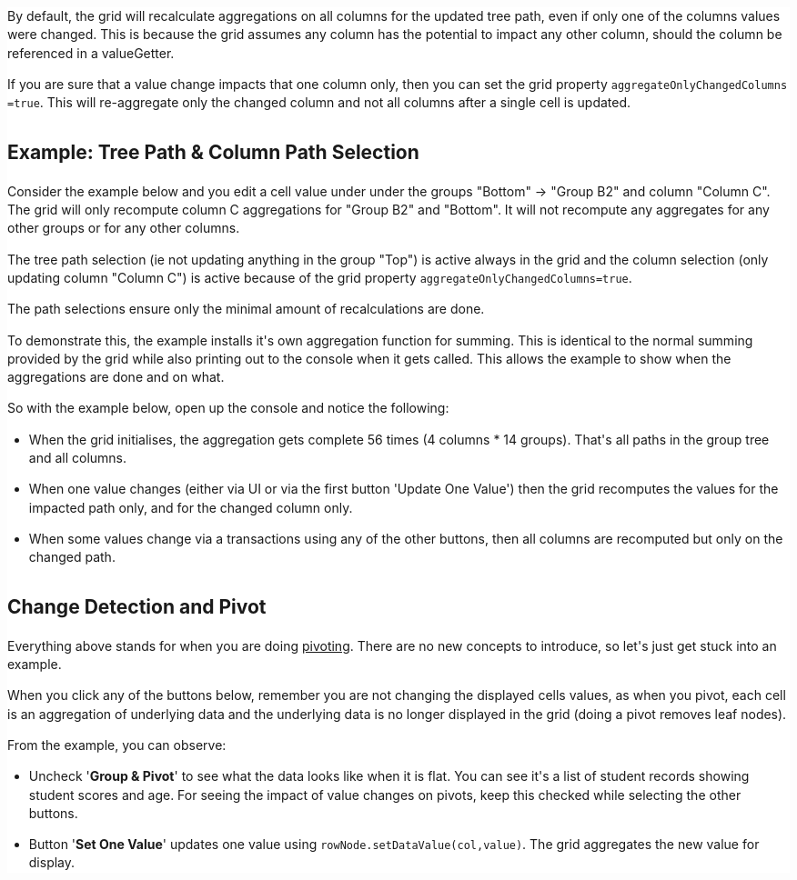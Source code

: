 By default, the grid will recalculate aggregations on all columns for the updated tree path, even if only one of the columns values were changed. This is because the grid assumes any column has the potential to impact any other column, should the column be referenced in a valueGetter.

If you are sure that a value change impacts that one column only, then you can set the grid property `aggregateOnlyChangedColumns=true`. This will re-aggregate only the changed column and not all columns after a single cell is updated.

## Example: Tree Path & Column Path Selection

Consider the example below and you edit a cell value under under the groups "Bottom" -> "Group B2" and column "Column C". The grid will only recompute column C aggregations for "Group B2" and "Bottom". It will not recompute any aggregates for any other groups or for any other columns.

The tree path selection (ie not updating anything in the group "Top") is active always in the grid and the column selection (only updating column "Column C") is active because of the grid property `aggregateOnlyChangedColumns=true`.


The path selections ensure only the minimal amount of recalculations are done.

To demonstrate this, the example installs it's own aggregation function for summing. This is identical to the normal summing provided by the grid while also printing out to the console when it gets called. This allows the example to show when the aggregations are done and on what.

So with the example below, open up the console and notice the following:

- When the grid initialises, the aggregation gets complete 56 times (4 columns * 14 groups). That's all paths in the group tree and all columns.

- When one value changes (either via UI or via the first button 'Update One Value') then the grid recomputes the values for the impacted path only, and for the changed column only.

- When some values change via a transactions using any of the other buttons, then all columns are recomputed but only on the changed path.

<grid-example title='Change Detection with Delta Aggregation' name='change-detection-delta-aggregation' type='generated' options='{ "enterprise": true, "modules": ["clientside", "rowgrouping", "setfilter"], "exampleHeight": 590 }'></grid-example>

## Change Detection and Pivot

Everything above stands for when you are doing [pivoting](/pivoting/). There are no new concepts to introduce, so let's just get stuck into an example.

When you click any of the buttons below, remember you are not changing the displayed cells values, as when you pivot, each cell is an aggregation of underlying data and the underlying data is no longer displayed in the grid (doing a pivot removes leaf nodes).

From the example, you can observe:


- Uncheck '**Group & Pivot**' to see what the data looks like when it is flat. You can see it's a list of student records showing student scores and age. For seeing the impact of value changes on pivots, keep this checked while selecting the other buttons.

- Button '**Set One Value**' updates one value using `rowNode.setDataValue(col,value)`. The grid aggregates the new value for display.
